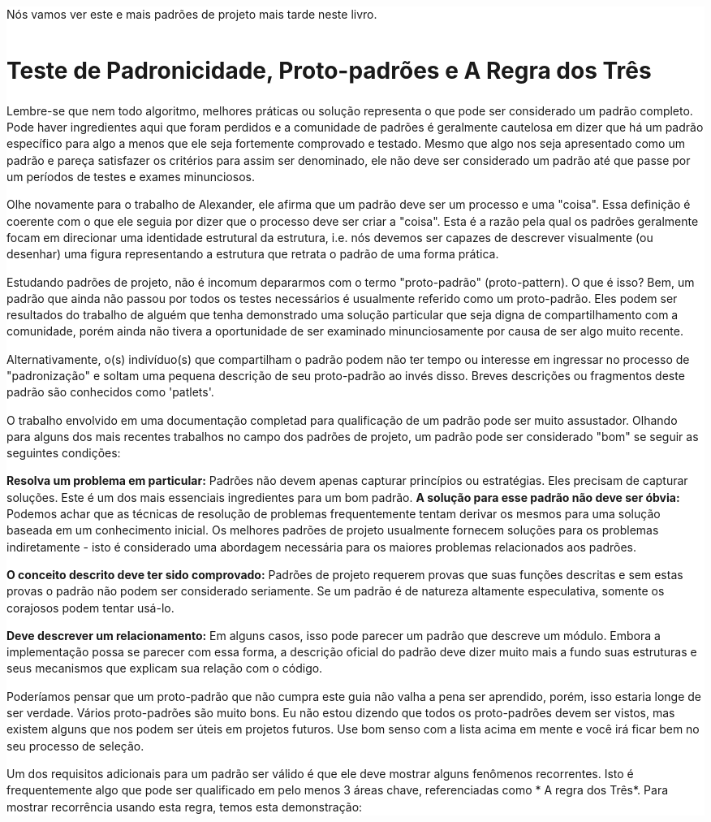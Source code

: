 Nós vamos ver este e mais padrões de projeto mais tarde neste livro.



# Teste de Padronicidade, Proto-padrões e A Regra dos Três 

Lembre-se que nem todo algoritmo, melhores práticas ou solução representa o que pode ser considerado um padrão completo. Pode haver ingredientes aqui que foram perdidos e a comunidade de padrões é geralmente cautelosa em dizer que há um padrão específico para algo a menos que ele seja fortemente comprovado e testado. Mesmo que algo nos seja apresentado como um padrão e pareça satisfazer os critérios para assim ser denominado, ele não deve ser considerado um padrão até que passe por um períodos de testes e exames minunciosos.

Olhe novamente para o trabalho de Alexander, ele afirma que um padrão deve ser um processo e uma "coisa". Essa definição é coerente com o que ele seguia por dizer que o processo deve ser criar a "coisa". Esta é a razão pela qual os padrões geralmente focam em direcionar uma identidade estrutural da estrutura, i.e. nós devemos ser capazes de descrever visualmente (ou desenhar) uma figura representando a estrutura que retrata o padrão de uma forma prática.

Estudando padrões de projeto, não é incomum depararmos com o termo "proto-padrão" (proto-pattern). O que é isso? Bem, um padrão que ainda não passou por todos os testes necessários é usualmente referido como um proto-padrão. Eles podem ser resultados do trabalho de alguém que tenha demonstrado uma solução particular que seja digna de compartilhamento com a comunidade, porém ainda não tivera a oportunidade de ser examinado minunciosamente por causa de ser algo muito recente.

Alternativamente, o(s) indivíduo(s) que compartilham o padrão podem não ter tempo ou interesse em ingressar no processo de "padronização" e soltam uma pequena descrição de seu proto-padrão ao invés disso. Breves descrições ou fragmentos deste padrão são conhecidos como 'patlets'.

O trabalho envolvido em uma documentação completad para qualificação de um padrão pode ser muito assustador. Olhando para alguns dos mais recentes trabalhos no campo dos padrões de projeto, um padrão pode ser considerado "bom" se seguir as seguintes condições:

**Resolva um problema em particular:** Padrões não devem apenas capturar princípios ou estratégias. Eles precisam de capturar soluções. Este é um dos mais essenciais ingredientes para um bom padrão.
**A solução para esse padrão não deve ser óbvia:** Podemos achar que as técnicas de resolução de problemas frequentemente tentam derivar os mesmos para uma solução baseada em um conhecimento inicial. Os melhores padrões de projeto usualmente fornecem soluções para os problemas indiretamente - isto é considerado uma abordagem necessária para os maiores problemas relacionados aos padrões.

**O conceito descrito deve ter sido comprovado:** Padrões de projeto requerem provas que suas funções descritas e sem estas provas o padrão não podem ser considerado seriamente. Se um padrão é de natureza altamente especulativa, somente os corajosos podem tentar usá-lo.

**Deve descrever um relacionamento:** Em alguns casos, isso pode parecer um padrão que descreve um módulo. Embora a implementação possa se parecer com essa forma, a descrição oficial do padrão deve dizer muito mais a fundo suas estruturas e seus mecanismos que explicam sua relação com o código. 

Poderíamos pensar que um proto-padrão que não cumpra este guia não valha a pena ser aprendido, porém, isso estaria longe de ser verdade. Vários proto-padrões são muito bons. Eu não estou dizendo que todos os proto-padrões devem ser vistos, mas existem alguns que nos podem ser úteis em projetos futuros. Use bom senso com a lista acima em mente e você irá ficar bem no seu processo de seleção.

Um dos requisitos adicionais para um padrão ser válido é que ele deve mostrar alguns fenômenos recorrentes. Isto é frequentemente algo que pode ser qualificado em pelo menos 3 áreas chave, referenciadas como * A regra dos Três*. Para mostrar recorrência usando esta regra, temos esta demonstração:
